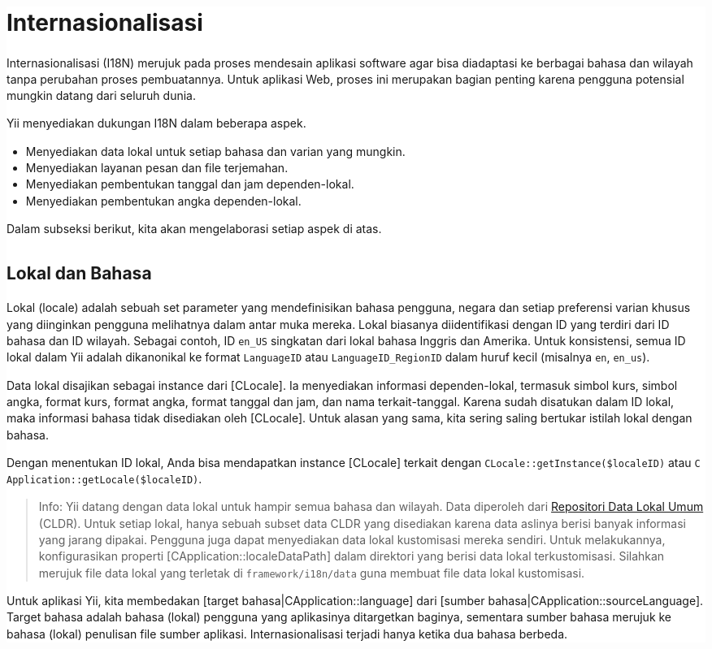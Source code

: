 Internasionalisasi
==================

Internasionalisasi (I18N) merujuk pada proses mendesain aplikasi software
agar bisa diadaptasi ke berbagai bahasa dan wilayah tanpa perubahan
proses pembuatannya. Untuk aplikasi Web, proses ini merupakan bagian penting karena
pengguna potensial mungkin datang dari seluruh dunia.

Yii menyediakan dukungan I18N dalam beberapa aspek.

   - Menyediakan data lokal untuk setiap bahasa dan varian yang mungkin.
   - Menyediakan layanan pesan dan file terjemahan.
   - Menyediakan pembentukan tanggal dan jam dependen-lokal.
   - Menyediakan pembentukan angka dependen-lokal.

Dalam subseksi berikut, kita akan mengelaborasi setiap aspek di atas.

Lokal dan Bahasa
----------------

Lokal (locale) adalah sebuah set parameter yang mendefinisikan bahasa pengguna, negara
dan setiap preferensi varian khusus yang diinginkan pengguna melihatnya dalam
antar muka mereka. Lokal biasanya diidentifikasi dengan ID yang terdiri dari ID bahasa
dan ID wilayah. Sebagai contoh, ID `en_US` singkatan dari lokal bahasa Inggris dan
Amerika. Untuk konsistensi, semua ID lokal dalam Yii adalah dikanonikal
ke  format `LanguageID` atau `LanguageID_RegionID`
dalam huruf kecil (misalnya `en`, `en_us`).

Data lokal disajikan sebagai instance dari [CLocale]. Ia menyediakan informasi
dependen-lokal, termasuk simbol kurs, simbol angka, format kurs,
format angka, format tanggal dan jam, dan nama terkait-tanggal.
Karena sudah disatukan dalam ID lokal, maka informasi bahasa  tidak
disediakan oleh [CLocale]. Untuk alasan yang sama, kita sering
saling bertukar istilah lokal dengan bahasa.

Dengan menentukan ID lokal, Anda bisa mendapatkan instance [CLocale] terkait dengan
`CLocale::getInstance($localeID)` atau `CApplication::getLocale($localeID)`.

> Info: Yii datang dengan data lokal untuk hampir semua bahasa dan wilayah.
Data diperoleh dari [Repositori Data Lokal Umum](http://unicode.org/cldr/) (CLDR). Untuk setiap lokal, hanya
sebuah subset data CLDR yang disediakan karena data aslinya berisi banyak informasi yang
jarang dipakai. Pengguna juga dapat menyediakan data lokal kustomisasi mereka sendiri.
Untuk melakukannya, konfigurasikan properti [CApplication::localeDataPath] dalam direktori yang
berisi data lokal terkustomisasi.
Silahkan merujuk file data lokal yang terletak di `framework/i18n/data`
guna membuat file data lokal kustomisasi.

Untuk aplikasi Yii, kita membedakan [target
bahasa|CApplication::language] dari [sumber
bahasa|CApplication::sourceLanguage]. Target bahasa adalah bahasa
(lokal) pengguna yang aplikasinya ditargetkan baginya, sementara sumber bahasa
merujuk ke bahasa (lokal) penulisan file sumber aplikasi.
Internasionalisasi terjadi hanya ketika dua bahasa
berbeda.
